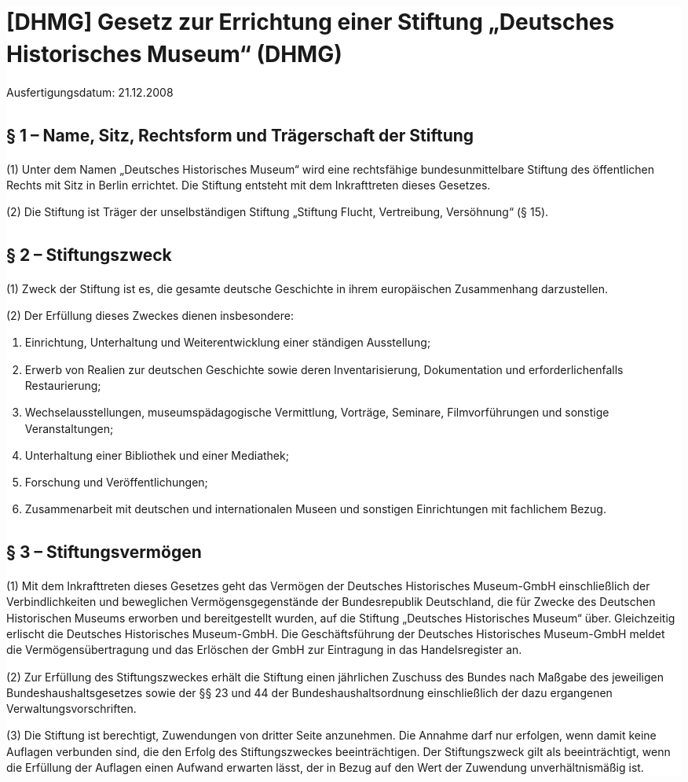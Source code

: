 # [DHMG] Gesetz zur Errichtung einer Stiftung „Deutsches Historisches Museum“  (DHMG)

Ausfertigungsdatum: 21.12.2008

 

## § 1 – Name, Sitz, Rechtsform und Trägerschaft der Stiftung

(1) Unter dem Namen „Deutsches Historisches Museum“ wird eine rechtsfähige bundesunmittelbare Stiftung des öffentlichen Rechts mit Sitz in Berlin errichtet. Die Stiftung entsteht mit dem Inkrafttreten dieses Gesetzes.

(2) Die Stiftung ist Träger der unselbständigen Stiftung „Stiftung Flucht, Vertreibung, Versöhnung“ (§ 15).


## § 2 – Stiftungszweck

(1) Zweck der Stiftung ist es, die gesamte deutsche Geschichte in ihrem europäischen Zusammenhang darzustellen.

(2) Der Erfüllung dieses Zweckes dienen insbesondere:

1. Einrichtung, Unterhaltung und Weiterentwicklung einer ständigen Ausstellung;

2. Erwerb von Realien zur deutschen Geschichte sowie deren Inventarisierung, Dokumentation und erforderlichenfalls Restaurierung;

3. Wechselausstellungen, museumspädagogische Vermittlung, Vorträge, Seminare, Filmvorführungen und sonstige Veranstaltungen;

4. Unterhaltung einer Bibliothek und einer Mediathek;

5. Forschung und Veröffentlichungen;

6. Zusammenarbeit mit deutschen und internationalen Museen und sonstigen Einrichtungen mit fachlichem Bezug.


## § 3 – Stiftungsvermögen

(1) Mit dem Inkrafttreten dieses Gesetzes geht das Vermögen der Deutsches Historisches Museum-GmbH einschließlich der Verbindlichkeiten und beweglichen Vermögensgegenstände der Bundesrepublik Deutschland, die für Zwecke des Deutschen Historischen Museums erworben und bereitgestellt wurden, auf die Stiftung „Deutsches Historisches Museum“ über. Gleichzeitig erlischt die Deutsches Historisches Museum-GmbH. Die Geschäftsführung der Deutsches Historisches Museum-GmbH meldet die Vermögensübertragung und das Erlöschen der GmbH zur Eintragung in das Handelsregister an.

(2) Zur Erfüllung des Stiftungszweckes erhält die Stiftung einen jährlichen Zuschuss des Bundes nach Maßgabe des jeweiligen Bundeshaushaltsgesetzes sowie der §§ 23 und 44 der Bundeshaushaltsordnung einschließlich der dazu ergangenen Verwaltungsvorschriften.

(3) Die Stiftung ist berechtigt, Zuwendungen von dritter Seite anzunehmen. Die Annahme darf nur erfolgen, wenn damit keine Auflagen verbunden sind, die den Erfolg des Stiftungszweckes beeinträchtigen. Der Stiftungszweck gilt als beeinträchtigt, wenn die Erfüllung der Auflagen einen Aufwand erwarten lässt, der in Bezug auf den Wert der Zuwendung unverhältnismäßig ist.

